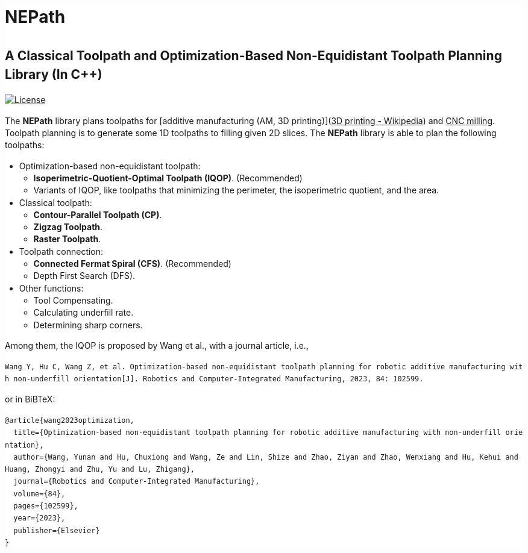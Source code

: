 # NEPath

## A Classical Toolpath and Optimization-Based Non-Equidistant Toolpath Planning Library (In C++)

[![License](https://img.shields.io/badge/License-Boost_1.0-lightblue.svg)](https://www.boost.org/LICENSE_1_0.txt)

The **NEPath** library plans toolpaths for [additive manufacturing (AM, 3D printing)]([3D printing - Wikipedia](https://en.wikipedia.org/wiki/3D_printing)) and [CNC milling](https://en.wikipedia.org/wiki/Numerical_control). Toolpath planning is to generate some 1D toolpaths to filling given 2D slices. The **NEPath** library is able to plan the following toolpaths:

+ Optimization-based non-equidistant toolpath:
	+ **Isoperimetric-Quotient-Optimal Toolpath (IQOP)**. (Recommended)
	+ Variants of IQOP, like toolpaths that minimizing the perimeter, the isoperimetric quotient, and the area.
+ Classical toolpath:
	+ **Contour-Parallel Toolpath (CP)**.
	+ **Zigzag Toolpath**.
	+ **Raster Toolpath**.
+ Toolpath connection:
    + **Connected Fermat Spiral (CFS)**. (Recommended)
    + Depth First Search (DFS).
+ Other functions:
	+ Tool Compensating.
	+ Calculating underfill rate.
	+ Determining sharp corners.

Among them, the IQOP is proposed by Wang et al., with a journal article, i.e., 

```
Wang Y, Hu C, Wang Z, et al. Optimization-based non-equidistant toolpath planning for robotic additive manufacturing with non-underfill orientation[J]. Robotics and Computer-Integrated Manufacturing, 2023, 84: 102599.
```

or in BiBTeX:

```
@article{wang2023optimization,
  title={Optimization-based non-equidistant toolpath planning for robotic additive manufacturing with non-underfill orientation},
  author={Wang, Yunan and Hu, Chuxiong and Wang, Ze and Lin, Shize and Zhao, Ziyan and Zhao, Wenxiang and Hu, Kehui and Huang, Zhongyi and Zhu, Yu and Lu, Zhigang},
  journal={Robotics and Computer-Integrated Manufacturing},
  volume={84},
  pages={102599},
  year={2023},
  publisher={Elsevier}
}
```
